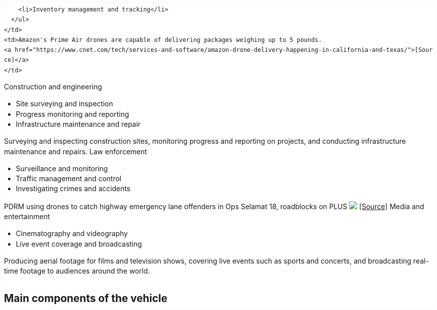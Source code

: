         <li>Inventory management and tracking</li>
      </ul>
    </td>
    <td>Amazon's Prime Air drones are capable of delivering packages weighing up to 5 pounds.
    <a href="https://www.cnet.com/tech/services-and-software/amazon-drone-delivery-happening-in-california-and-texas/">[Source]</a>
    </td>
  </tr>
  <tr>
    <td>Construction and engineering</td>
    <td>
      <ul>
        <li>Site surveying and inspection</li>
        <li>Progress monitoring and reporting</li>
        <li>Infrastructure maintenance and repair</li>
      </ul>
    </td>
    <td>Surveying and inspecting construction sites, monitoring progress and reporting on projects, and conducting infrastructure maintenance and repairs.</td>
  </tr>
 <tr>
    <td>Law enforcement</td>
    <td>
      <ul>
        <li>Surveillance and monitoring</li>
        <li>Traffic management and control</li>
        <li>Investigating crimes and accidents</li>
      </ul>
    </td>
    <td>PDRM using drones to catch highway emergency lane offenders in Ops Selamat 18, roadblocks on PLUS
    <img src="https://user-images.githubusercontent.com/60868965/230009659-a9299273-7237-48f4-b7c6-05dfdf1e86d1.png" />
    <a href="https://paultan.org/2022/05/05/pdrm-using-drones-to-catch-highway-emergency-lane-offenders-in-ops-selamat-18-roadblocks-on-plus">[Source]</a>
        </td>
  </tr>
  <tr>
    <td>Media and entertainment</td>
    <td>
      <ul>
        <li>Cinematography and videography</li>
        <li>Live event coverage and broadcasting</li>
      </ul>
    </td>
    <td>Producing aerial footage for films and television shows, covering live events such as sports and concerts, and broadcasting real-time footage to audiences around the world.</td>
  </tr>
</table>

## Main components of the vehicle
